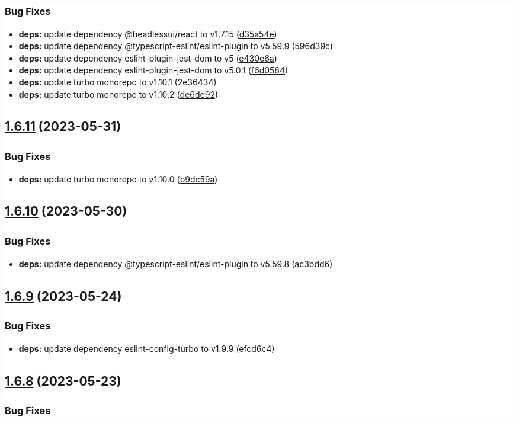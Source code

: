 
### Bug Fixes

* **deps:** update dependency @headlessui/react to v1.7.15 ([d35a54e](https://github.com/myopic-design/monorepo-nextjs-tailwindcss-template/commit/d35a54ecf51f6bde482c854a1e377fa85da12897))
* **deps:** update dependency @typescript-eslint/eslint-plugin to v5.59.9 ([596d39c](https://github.com/myopic-design/monorepo-nextjs-tailwindcss-template/commit/596d39cd7eda938e21772c8803cfb94d57b42f15))
* **deps:** update dependency eslint-plugin-jest-dom to v5 ([e430e6a](https://github.com/myopic-design/monorepo-nextjs-tailwindcss-template/commit/e430e6a45886fe39ade3b4ff6ab0d2e2bbad4330))
* **deps:** update dependency eslint-plugin-jest-dom to v5.0.1 ([f6d0584](https://github.com/myopic-design/monorepo-nextjs-tailwindcss-template/commit/f6d0584d9ec6784602306acd03a6ba96efc62b42))
* **deps:** update turbo monorepo to v1.10.1 ([2e36434](https://github.com/myopic-design/monorepo-nextjs-tailwindcss-template/commit/2e364345cd4b21be8a51327d52c96e452319465b))
* **deps:** update turbo monorepo to v1.10.2 ([de6de92](https://github.com/myopic-design/monorepo-nextjs-tailwindcss-template/commit/de6de92fdc7dda2e1efe15a84a38c6e661379a34))

## [1.6.11](https://github.com/myopic-design/monorepo-nextjs-tailwindcss-template/compare/v1.6.10...v1.6.11) (2023-05-31)


### Bug Fixes

* **deps:** update turbo monorepo to v1.10.0 ([b9dc59a](https://github.com/myopic-design/monorepo-nextjs-tailwindcss-template/commit/b9dc59ad41f69ec8d3096f5891ef81e908e7f3be))

## [1.6.10](https://github.com/myopic-design/monorepo-nextjs-tailwindcss-template/compare/v1.6.9...v1.6.10) (2023-05-30)


### Bug Fixes

* **deps:** update dependency @typescript-eslint/eslint-plugin to v5.59.8 ([ac3bdd6](https://github.com/myopic-design/monorepo-nextjs-tailwindcss-template/commit/ac3bdd68382e5dc8d6b86891492feb4142322065))

## [1.6.9](https://github.com/myopic-design/monorepo-nextjs-tailwindcss-template/compare/v1.6.8...v1.6.9) (2023-05-24)


### Bug Fixes

* **deps:** update dependency eslint-config-turbo to v1.9.9 ([efcd6c4](https://github.com/myopic-design/monorepo-nextjs-tailwindcss-template/commit/efcd6c498efc650e371afc74b78171e85382e532))

## [1.6.8](https://github.com/myopic-design/monorepo-nextjs-tailwindcss-template/compare/v1.6.7...v1.6.8) (2023-05-23)


### Bug Fixes

